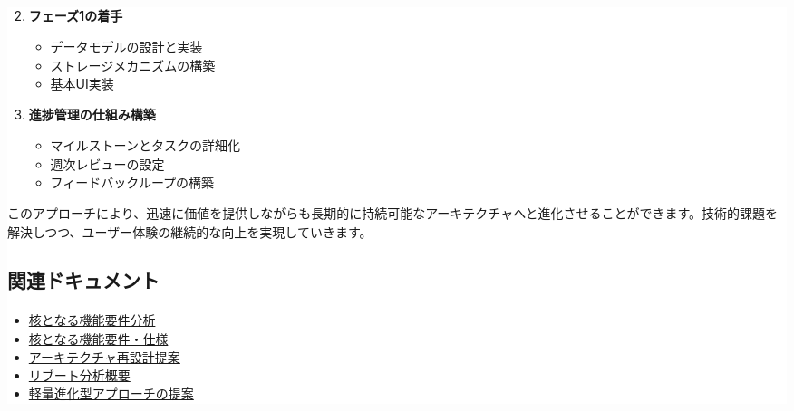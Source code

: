 2. **フェーズ1の着手**
   - データモデルの設計と実装
   - ストレージメカニズムの構築
   - 基本UI実装

3. **進捗管理の仕組み構築**
   - マイルストーンとタスクの詳細化
   - 週次レビューの設定
   - フィードバックループの構築

このアプローチにより、迅速に価値を提供しながらも長期的に持続可能なアーキテクチャへと進化させることができます。技術的課題を解決しつつ、ユーザー体験の継続的な向上を実現していきます。

## 関連ドキュメント

- [核となる機能要件分析](./core-requirements-analysis.md)
- [核となる機能要件・仕様](./core-features-requirements.md)
- [アーキテクチャ再設計提案](./architecture-redesign-proposal.md)
- [リブート分析概要](./reboot-analysis-summary.md)
- [軽量進化型アプローチの提案](./lightweight-evolution-approach.md)
